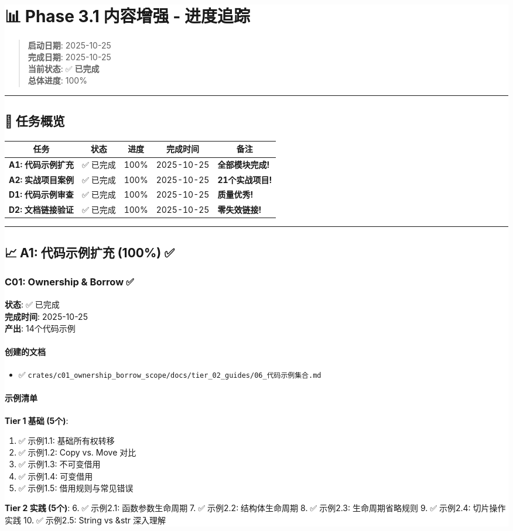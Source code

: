 # 📊 Phase 3.1 内容增强 - 进度追踪

> **启动日期**: 2025-10-25  
> **完成日期**: 2025-10-25  
> **当前状态**: ✅ **已完成**  
> **总体进度**: 100%

---

## 🎯 任务概览

| 任务 | 状态 | 进度 | 完成时间 | 备注 |
|------|------|------|---------|------|
| **A1: 代码示例扩充** | ✅ 已完成 | 100% | 2025-10-25 | **全部模块完成!** |
| **A2: 实战项目案例** | ✅ 已完成 | 100% | 2025-10-25 | **21个实战项目!** |
| **D1: 代码示例审查** | ✅ 已完成 | 100% | 2025-10-25 | **质量优秀!** |
| **D2: 文档链接验证** | ✅ 已完成 | 100% | 2025-10-25 | **零失效链接!** |

---

## 📈 A1: 代码示例扩充 (100%) ✅

### C01: Ownership & Borrow ✅

**状态**: ✅ 已完成  
**完成时间**: 2025-10-25  
**产出**: 14个代码示例

#### 创建的文档

- ✅ `crates/c01_ownership_borrow_scope/docs/tier_02_guides/06_代码示例集合.md`

#### 示例清单

**Tier 1 基础 (5个)**:

1. ✅ 示例1.1: 基础所有权转移
2. ✅ 示例1.2: Copy vs. Move 对比
3. ✅ 示例1.3: 不可变借用
4. ✅ 示例1.4: 可变借用
5. ✅ 示例1.5: 借用规则与常见错误

**Tier 2 实践 (5个)**:
6. ✅ 示例2.1: 函数参数生命周期
7. ✅ 示例2.2: 结构体生命周期
8. ✅ 示例2.3: 生命周期省略规则
9. ✅ 示例2.4: 切片操作实践
10. ✅ 示例2.5: String vs &str 深入理解
